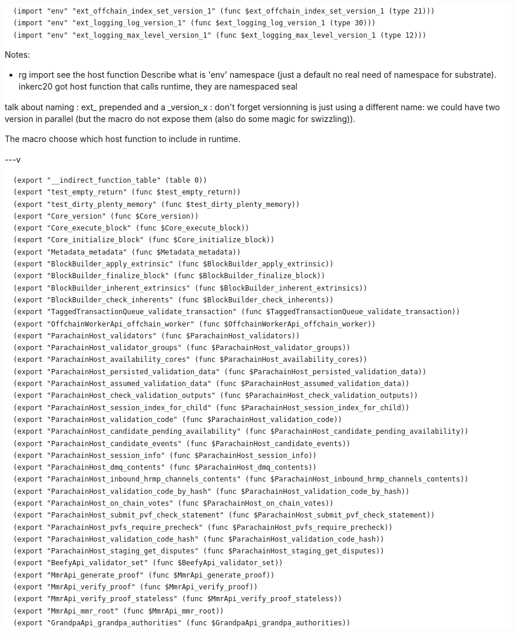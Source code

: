 ```
  (import "env" "ext_offchain_index_set_version_1" (func $ext_offchain_index_set_version_1 (type 21)))
  (import "env" "ext_logging_log_version_1" (func $ext_logging_log_version_1 (type 30)))
  (import "env" "ext_logging_max_level_version_1" (func $ext_logging_max_level_version_1 (type 12)))

```
Notes:
- rg import
see the host function
Describe what is 'env' namespace (just a default no real need of namespace for substrate).
inkerc20 got host function that calls runtime, they are namespaced seal

talk about naming : ext_ prepended and a _version_x : don't forget versionning is just using a different name: we could have two version in parallel (but the macro do not expose them (also do some magic for swizzling)).

The macro choose which host function to include in runtime.

---v

```
  (export "__indirect_function_table" (table 0))
  (export "test_empty_return" (func $test_empty_return))
  (export "test_dirty_plenty_memory" (func $test_dirty_plenty_memory))
  (export "Core_version" (func $Core_version))
  (export "Core_execute_block" (func $Core_execute_block))
  (export "Core_initialize_block" (func $Core_initialize_block))
  (export "Metadata_metadata" (func $Metadata_metadata))
  (export "BlockBuilder_apply_extrinsic" (func $BlockBuilder_apply_extrinsic))
  (export "BlockBuilder_finalize_block" (func $BlockBuilder_finalize_block))
  (export "BlockBuilder_inherent_extrinsics" (func $BlockBuilder_inherent_extrinsics))
  (export "BlockBuilder_check_inherents" (func $BlockBuilder_check_inherents))
  (export "TaggedTransactionQueue_validate_transaction" (func $TaggedTransactionQueue_validate_transaction))
  (export "OffchainWorkerApi_offchain_worker" (func $OffchainWorkerApi_offchain_worker))
  (export "ParachainHost_validators" (func $ParachainHost_validators))
  (export "ParachainHost_validator_groups" (func $ParachainHost_validator_groups))
  (export "ParachainHost_availability_cores" (func $ParachainHost_availability_cores))
  (export "ParachainHost_persisted_validation_data" (func $ParachainHost_persisted_validation_data))
  (export "ParachainHost_assumed_validation_data" (func $ParachainHost_assumed_validation_data))
  (export "ParachainHost_check_validation_outputs" (func $ParachainHost_check_validation_outputs))
  (export "ParachainHost_session_index_for_child" (func $ParachainHost_session_index_for_child))
  (export "ParachainHost_validation_code" (func $ParachainHost_validation_code))
  (export "ParachainHost_candidate_pending_availability" (func $ParachainHost_candidate_pending_availability))
  (export "ParachainHost_candidate_events" (func $ParachainHost_candidate_events))
  (export "ParachainHost_session_info" (func $ParachainHost_session_info))
  (export "ParachainHost_dmq_contents" (func $ParachainHost_dmq_contents))
  (export "ParachainHost_inbound_hrmp_channels_contents" (func $ParachainHost_inbound_hrmp_channels_contents))
  (export "ParachainHost_validation_code_by_hash" (func $ParachainHost_validation_code_by_hash))
  (export "ParachainHost_on_chain_votes" (func $ParachainHost_on_chain_votes))
  (export "ParachainHost_submit_pvf_check_statement" (func $ParachainHost_submit_pvf_check_statement))
  (export "ParachainHost_pvfs_require_precheck" (func $ParachainHost_pvfs_require_precheck))
  (export "ParachainHost_validation_code_hash" (func $ParachainHost_validation_code_hash))
  (export "ParachainHost_staging_get_disputes" (func $ParachainHost_staging_get_disputes))
  (export "BeefyApi_validator_set" (func $BeefyApi_validator_set))
  (export "MmrApi_generate_proof" (func $MmrApi_generate_proof))
  (export "MmrApi_verify_proof" (func $MmrApi_verify_proof))
  (export "MmrApi_verify_proof_stateless" (func $MmrApi_verify_proof_stateless))
  (export "MmrApi_mmr_root" (func $MmrApi_mmr_root))
  (export "GrandpaApi_grandpa_authorities" (func $GrandpaApi_grandpa_authorities))
```